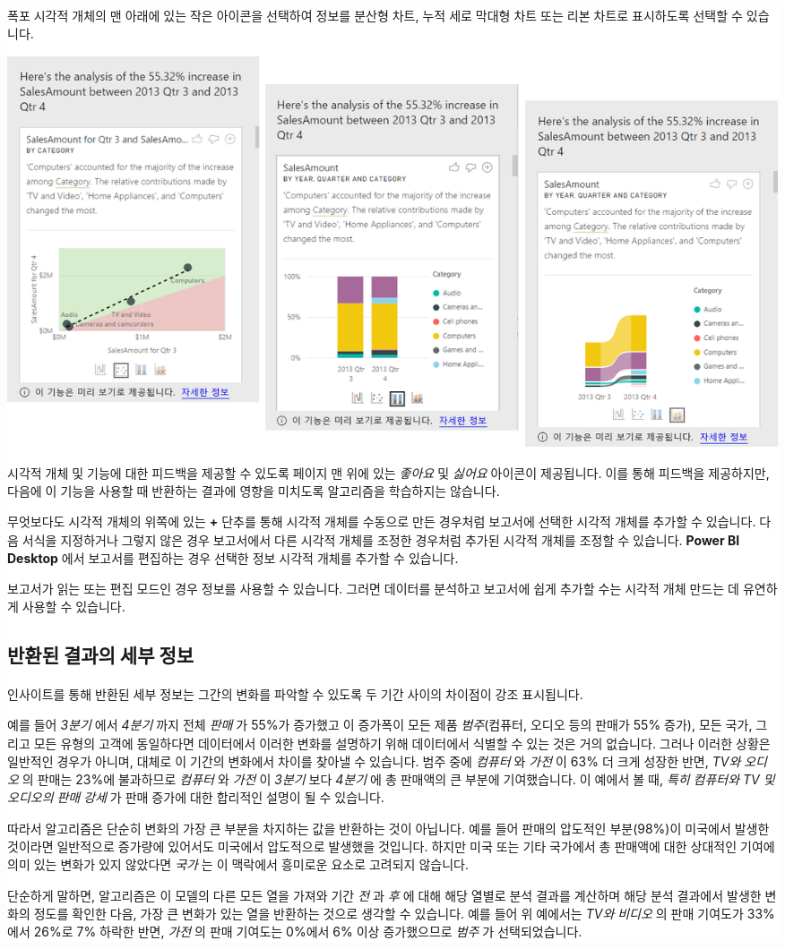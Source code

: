 폭포 시각적 개체의 맨 아래에 있는 작은 아이콘을 선택하여 정보를 분산형 차트, 누적 세로 막대형 차트 또는 리본 차트로 표시하도록 선택할 수 있습니다.

![인사이트 시각적 개체의 세 가지 요소](media/desktop-insights/insights_04.png)

시각적 개체 및 기능에 대한 피드백을 제공할 수 있도록 페이지 맨 위에 있는 *좋아요* 및 *싫어요* 아이콘이 제공됩니다. 이를 통해 피드백을 제공하지만, 다음에 이 기능을 사용할 때 반환하는 결과에 영향을 미치도록 알고리즘을 학습하지는 않습니다.

무엇보다도 시각적 개체의 위쪽에 있는 **+** 단추를 통해 시각적 개체를 수동으로 만든 경우처럼 보고서에 선택한 시각적 개체를 추가할 수 있습니다. 다음 서식을 지정하거나 그렇지 않은 경우 보고서에서 다른 시각적 개체를 조정한 경우처럼 추가된 시각적 개체를 조정할 수 있습니다. **Power BI Desktop** 에서 보고서를 편집하는 경우 선택한 정보 시각적 개체를 추가할 수 있습니다.

보고서가 읽는 또는 편집 모드인 경우 정보를 사용할 수 있습니다. 그러면 데이터를 분석하고 보고서에 쉽게 추가할 수는 시각적 개체 만드는 데 유연하게 사용할 수 있습니다.

## <a name="details-of-the-results-returned"></a>반환된 결과의 세부 정보

인사이트를 통해 반환된 세부 정보는 그간의 변화를 파악할 수 있도록 두 기간 사이의 차이점이 강조 표시됩니다.  

예를 들어 *3분기* 에서 *4분기* 까지 전체 *판매* 가 55%가 증가했고 이 증가폭이 모든 제품 *범주*(컴퓨터, 오디오 등의 판매가 55% 증가), 모든 국가, 그리고 모든 유형의 고객에 동일하다면 데이터에서 이러한 변화를 설명하기 위해 데이터에서 식별할 수 있는 것은 거의 없습니다. 그러나 이러한 상황은 일반적인 경우가 아니며, 대체로 이 기간의 변화에서 차이를 찾아낼 수 있습니다. 범주 중에 *컴퓨터* 와 *가전* 이 63% 더 크게 성장한 반면, *TV와 오디오* 의 판매는 23%에 불과하므로 *컴퓨터* 와 *가전* 이 *3분기* 보다 *4분기* 에 총 판매액의 큰 부분에 기여했습니다.  이 예에서 볼 때, *특히 컴퓨터와 TV 및 오디오의 판매 강세* 가 판매 증가에 대한 합리적인 설명이 될 수 있습니다. 

따라서 알고리즘은 단순히 변화의 가장 큰 부분을 차지하는 값을 반환하는 것이 아닙니다. 예를 들어 판매의 압도적인 부분(98%)이 미국에서 발생한 것이라면 일반적으로 증가량에 있어서도 미국에서 압도적으로 발생했을 것입니다. 하지만 미국 또는 기타 국가에서 총 판매액에 대한 상대적인 기여에 의미 있는 변화가 있지 않았다면 *국가* 는 이 맥락에서 흥미로운 요소로 고려되지 않습니다.  

단순하게 말하면, 알고리즘은 이 모델의 다른 모든 열을 가져와 기간 *전* 과 *후* 에 대해 해당 열별로 분석 결과를 계산하며 해당 분석 결과에서 발생한 변화의 정도를 확인한 다음, 가장 큰 변화가 있는 열을 반환하는 것으로 생각할 수 있습니다. 예를 들어 위 예에서는 *TV와 비디오* 의 판매 기여도가 33%에서 26%로 7% 하락한 반면, *가전* 의 판매 기여도는 0%에서 6% 이상 증가했으므로 *범주* 가 선택되었습니다. 
